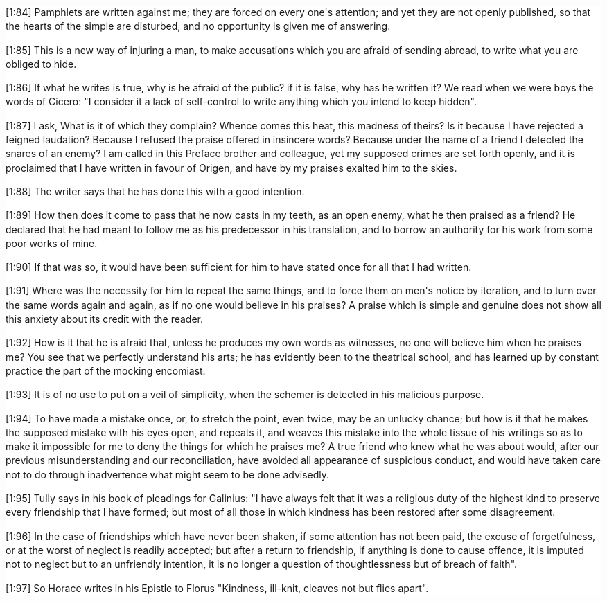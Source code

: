 [1:84] Pamphlets are written against me; they are forced on every one's attention; and yet they are not openly published, so that the hearts of the simple are disturbed, and no opportunity is given me of answering.

[1:85] This is a new way of injuring a man, to make accusations which you are afraid of sending abroad, to write what you are obliged to hide.

[1:86] If what he writes is true, why is he afraid of the public? if it is false, why has he written it? We read when we were boys the words of Cicero: "I consider it a lack of self-control to write anything which you intend to keep hidden".

[1:87] I ask, What is it of which they complain? Whence comes this heat, this madness of theirs? Is it because I have rejected a feigned laudation? Because I refused the praise offered in insincere words? Because under the name of a friend I detected the snares of an enemy? I am called in this Preface brother and colleague, yet my supposed crimes are set forth openly, and it is proclaimed that I have written in favour of Origen, and have by my praises exalted him to the skies.

[1:88] The writer says that he has done this with a good intention.

[1:89] How then does it come to pass that he now casts in my teeth, as an open enemy, what he then praised as a friend? He declared that he had meant to follow me as his predecessor in his translation, and to borrow an authority for his work from some poor works of mine.

[1:90] If that was so, it would have been sufficient for him to have stated once for all that I had written.

[1:91] Where was the necessity for him to repeat the same things, and to force them on men's notice by iteration, and to turn over the same words again and again, as if no one would believe in his praises? A praise which is simple and genuine does not show all this anxiety about its credit with the reader.

[1:92] How is it that he is afraid that, unless he produces my own words as witnesses, no one will believe him when he praises me? You see that we perfectly understand his arts; he has evidently been to the theatrical school, and has learned up by constant practice the part of the mocking encomiast.

[1:93] It is of no use to put on a veil of simplicity, when the schemer is detected in his malicious purpose.

[1:94] To have made a mistake once, or, to stretch the point, even twice, may be an unlucky chance; but how is it that he makes the supposed mistake with his eyes open, and repeats it, and weaves this mistake into the whole tissue of his writings so as to make it impossible for me to deny the things for which he praises me? A true friend who knew what he was about would, after our previous misunderstanding and our reconciliation, have avoided all appearance of suspicious conduct, and would have taken care not to do through inadvertence what might seem to be done advisedly.

[1:95] Tully says in his book of pleadings for Galinius: "I have always felt that it was a religious duty of the highest kind to preserve every friendship that I have formed; but most of all those in which kindness has been restored after some disagreement.

[1:96] In the case of friendships which have never been shaken, if some attention has not been paid, the excuse of forgetfulness, or at the worst of neglect is readily accepted; but after a return to friendship, if anything is done to cause offence, it is imputed not to neglect but to an unfriendly intention, it is no longer a question of thoughtlessness but of breach of faith".

[1:97] So Horace writes in his Epistle to Florus   "Kindness, ill-knit, cleaves not but flies apart".
